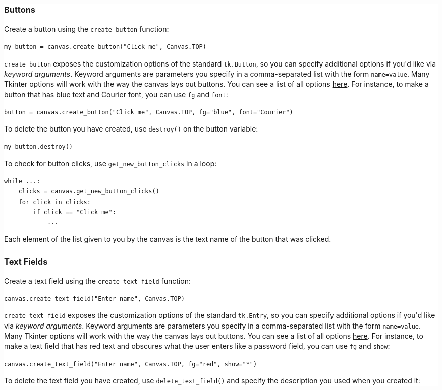 ### Buttons
Create a button using the `create_button` function:

```
my_button = canvas.create_button("Click me", Canvas.TOP)
```

`create_button` exposes the customization options of the standard `tk.Button`, so you can specify additional options if you'd like via _keyword arguments_.  Keyword arguments are parameters you specify in a comma-separated list with the form `name=value`.  Many Tkinter options will work with the way the canvas lays out buttons.  You can see a list of all options [here](https://anzeljg.github.io/rin2/book2/2405/docs/tkinter/button.html).  For instance, to make a button that has blue text and Courier font, you can use `fg` and `font`:

```
button = canvas.create_button("Click me", Canvas.TOP, fg="blue", font="Courier")
```

To delete the button you have created, use `destroy()` on the button variable:

```
my_button.destroy()
```

To check for button clicks, use `get_new_button_clicks` in a loop:

```
while ...:
	clicks = canvas.get_new_button_clicks()
	for click in clicks:
		if click == "Click me":
			...
```

Each element of the list given to you by the canvas is the text name of the button that was clicked.

### Text Fields
Create a text field using the `create_text field` function:

```
canvas.create_text_field("Enter name", Canvas.TOP)
```

`create_text_field` exposes the customization options of the standard `tk.Entry`, so you can specify additional options if you'd like via _keyword arguments_.  Keyword arguments are parameters you specify in a comma-separated list with the form `name=value`.  Many Tkinter options will work with the way the canvas lays out buttons.  You can see a list of all options [here](https://anzeljg.github.io/rin2/book2/2405/docs/tkinter/entry.html).  For instance, to make a text field that has red text and obscures what the user enters like a password field, you can use `fg` and `show`:

```
canvas.create_text_field("Enter name", Canvas.TOP, fg="red", show="*")
```

To delete the text field you have created, use `delete_text_field()` and specify the description you used when you created it:
